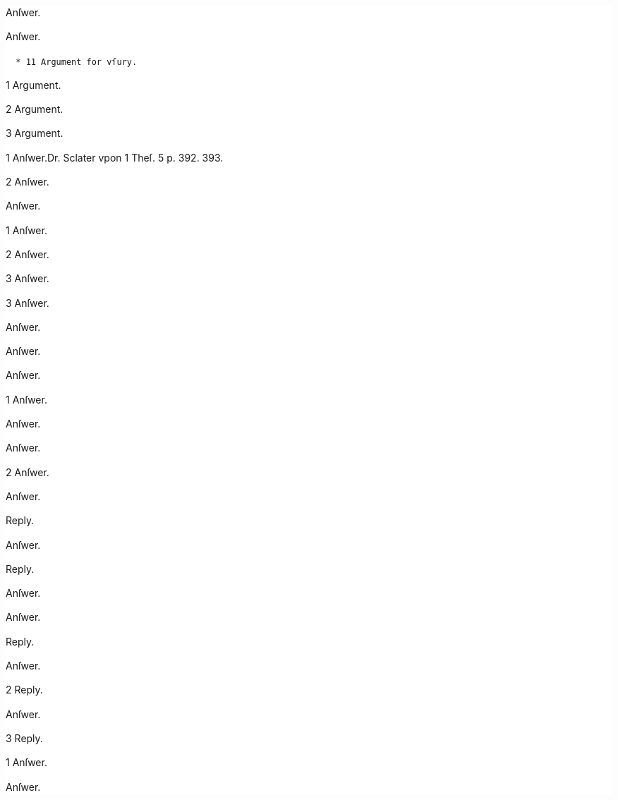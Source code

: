 Anſwer.

Anſwer.

      * 11 Argument for vſury.

1 Argument.

2 Argument.

3 Argument.

1 Anſwer.Dr. Sclater vpon 1 Theſ. 5 p. 392. 393.

2 Anſwer.

Anſwer.

1 Anſwer.

2 Anſwer.

3 Anſwer.

3 Anſwer.

Anſwer.

Anſwer.

Anſwer.

1 Anſwer.

Anſwer.

Anſwer.

2 Anſwer.

Anſwer.

Reply.

Anſwer.

Reply.

Anſwer.

Anſwer.

Reply.

Anſwer.

2 Reply.

Anſwer.

3 Reply.

1 Anſwer.

Anſwer.
